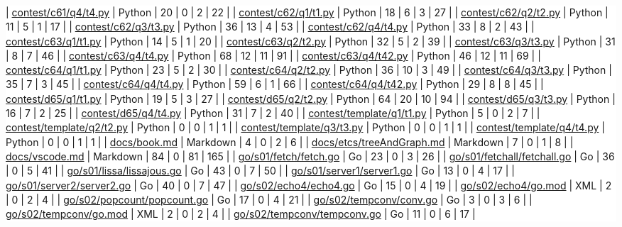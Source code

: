 | [contest/c61/q4/t4.py](/contest/c61/q4/t4.py) | Python | 20 | 0 | 2 | 22 |
| [contest/c62/q1/t1.py](/contest/c62/q1/t1.py) | Python | 18 | 6 | 3 | 27 |
| [contest/c62/q2/t2.py](/contest/c62/q2/t2.py) | Python | 11 | 5 | 1 | 17 |
| [contest/c62/q3/t3.py](/contest/c62/q3/t3.py) | Python | 36 | 13 | 4 | 53 |
| [contest/c62/q4/t4.py](/contest/c62/q4/t4.py) | Python | 33 | 8 | 2 | 43 |
| [contest/c63/q1/t1.py](/contest/c63/q1/t1.py) | Python | 14 | 5 | 1 | 20 |
| [contest/c63/q2/t2.py](/contest/c63/q2/t2.py) | Python | 32 | 5 | 2 | 39 |
| [contest/c63/q3/t3.py](/contest/c63/q3/t3.py) | Python | 31 | 8 | 7 | 46 |
| [contest/c63/q4/t4.py](/contest/c63/q4/t4.py) | Python | 68 | 12 | 11 | 91 |
| [contest/c63/q4/t42.py](/contest/c63/q4/t42.py) | Python | 46 | 12 | 11 | 69 |
| [contest/c64/q1/t1.py](/contest/c64/q1/t1.py) | Python | 23 | 5 | 2 | 30 |
| [contest/c64/q2/t2.py](/contest/c64/q2/t2.py) | Python | 36 | 10 | 3 | 49 |
| [contest/c64/q3/t3.py](/contest/c64/q3/t3.py) | Python | 35 | 7 | 3 | 45 |
| [contest/c64/q4/t4.py](/contest/c64/q4/t4.py) | Python | 59 | 6 | 1 | 66 |
| [contest/c64/q4/t42.py](/contest/c64/q4/t42.py) | Python | 29 | 8 | 8 | 45 |
| [contest/d65/q1/t1.py](/contest/d65/q1/t1.py) | Python | 19 | 5 | 3 | 27 |
| [contest/d65/q2/t2.py](/contest/d65/q2/t2.py) | Python | 64 | 20 | 10 | 94 |
| [contest/d65/q3/t3.py](/contest/d65/q3/t3.py) | Python | 16 | 7 | 2 | 25 |
| [contest/d65/q4/t4.py](/contest/d65/q4/t4.py) | Python | 31 | 7 | 2 | 40 |
| [contest/template/q1/t1.py](/contest/template/q1/t1.py) | Python | 5 | 0 | 2 | 7 |
| [contest/template/q2/t2.py](/contest/template/q2/t2.py) | Python | 0 | 0 | 1 | 1 |
| [contest/template/q3/t3.py](/contest/template/q3/t3.py) | Python | 0 | 0 | 1 | 1 |
| [contest/template/q4/t4.py](/contest/template/q4/t4.py) | Python | 0 | 0 | 1 | 1 |
| [docs/book.md](/docs/book.md) | Markdown | 4 | 0 | 2 | 6 |
| [docs/etcs/treeAndGraph.md](/docs/etcs/treeAndGraph.md) | Markdown | 7 | 0 | 1 | 8 |
| [docs/vscode.md](/docs/vscode.md) | Markdown | 84 | 0 | 81 | 165 |
| [go/s01/fetch/fetch.go](/go/s01/fetch/fetch.go) | Go | 23 | 0 | 3 | 26 |
| [go/s01/fetchall/fetchall.go](/go/s01/fetchall/fetchall.go) | Go | 36 | 0 | 5 | 41 |
| [go/s01/lissa/lissajous.go](/go/s01/lissa/lissajous.go) | Go | 43 | 0 | 7 | 50 |
| [go/s01/server1/server1.go](/go/s01/server1/server1.go) | Go | 13 | 0 | 4 | 17 |
| [go/s01/server2/server2.go](/go/s01/server2/server2.go) | Go | 40 | 0 | 7 | 47 |
| [go/s02/echo4/echo4.go](/go/s02/echo4/echo4.go) | Go | 15 | 0 | 4 | 19 |
| [go/s02/echo4/go.mod](/go/s02/echo4/go.mod) | XML | 2 | 0 | 2 | 4 |
| [go/s02/popcount/popcount.go](/go/s02/popcount/popcount.go) | Go | 17 | 0 | 4 | 21 |
| [go/s02/tempconv/conv.go](/go/s02/tempconv/conv.go) | Go | 3 | 0 | 3 | 6 |
| [go/s02/tempconv/go.mod](/go/s02/tempconv/go.mod) | XML | 2 | 0 | 2 | 4 |
| [go/s02/tempconv/tempconv.go](/go/s02/tempconv/tempconv.go) | Go | 11 | 0 | 6 | 17 |